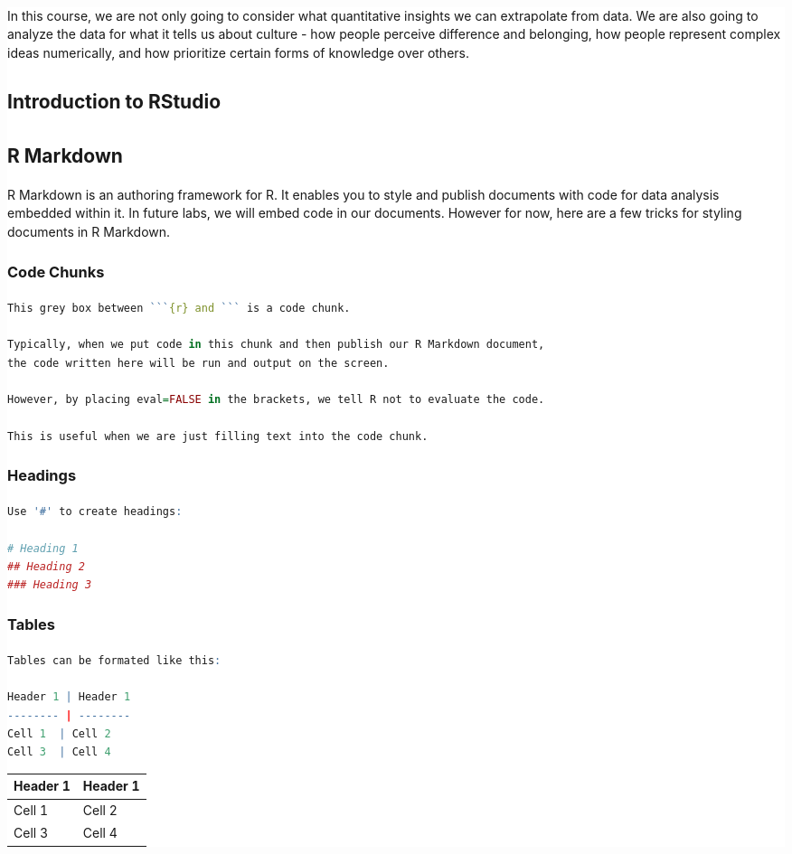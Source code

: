 In this course, we are not only going to consider what quantitative
insights we can extrapolate from data. We are also going to analyze the
data for what it tells us about culture - how people perceive difference
and belonging, how people represent complex ideas numerically, and how
prioritize certain forms of knowledge over others.

## Introduction to RStudio

## R Markdown

R Markdown is an authoring framework for R. It enables you to style and
publish documents with code for data analysis embedded within it. In
future labs, we will embed code in our documents. However for now, here
are a few tricks for styling documents in R Markdown.

### Code Chunks

```` r
This grey box between ```{r} and ``` is a code chunk. 

Typically, when we put code in this chunk and then publish our R Markdown document, 
the code written here will be run and output on the screen. 

However, by placing eval=FALSE in the brackets, we tell R not to evaluate the code. 

This is useful when we are just filling text into the code chunk.
````

### Headings

``` r
Use '#' to create headings:
  
# Heading 1
## Heading 2
### Heading 3
```

### Tables

``` r
Tables can be formated like this:
  
Header 1 | Header 1
-------- | --------
Cell 1  | Cell 2
Cell 3  | Cell 4
```

| Header 1 | Header 1 |
| -------- | -------- |
| Cell 1   | Cell 2   |
| Cell 3   | Cell 4   |
